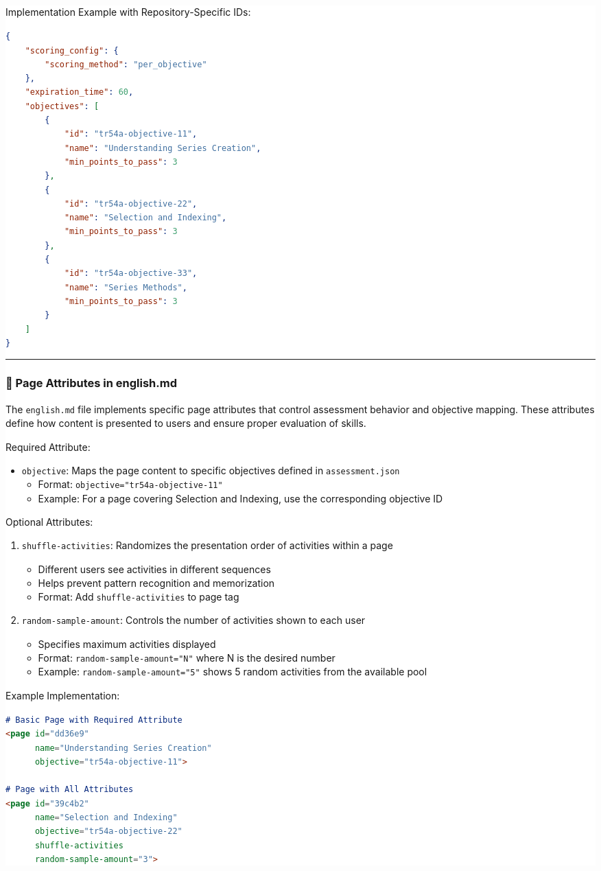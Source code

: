Implementation Example with Repository-Specific IDs:
```json
{
    "scoring_config": {
        "scoring_method": "per_objective"
    },
    "expiration_time": 60,
    "objectives": [
        {
            "id": "tr54a-objective-11",
            "name": "Understanding Series Creation",
            "min_points_to_pass": 3
        },
        {
            "id": "tr54a-objective-22", 
            "name": "Selection and Indexing",
            "min_points_to_pass": 3
        },
        {
            "id": "tr54a-objective-33",
            "name": "Series Methods",
            "min_points_to_pass": 3
        }
    ]
}
```
---

### 📝 Page Attributes in english.md

The `english.md` file implements specific page attributes that control assessment behavior and objective mapping. These attributes define how content is presented to users and ensure proper evaluation of skills.

Required Attribute:
- `objective`: Maps the page content to specific objectives defined in `assessment.json`
  - Format: `objective="tr54a-objective-11"`
  - Example: For a page covering Selection and Indexing, use the corresponding objective ID

Optional Attributes:
1. `shuffle-activities`: Randomizes the presentation order of activities within a page
   - Different users see activities in different sequences
   - Helps prevent pattern recognition and memorization
   - Format: Add `shuffle-activities` to page tag

2. `random-sample-amount`: Controls the number of activities shown to each user
   - Specifies maximum activities displayed
   - Format: `random-sample-amount="N"` where N is the desired number
   - Example: `random-sample-amount="5"` shows 5 random activities from the available pool

Example Implementation:

```markdown
# Basic Page with Required Attribute
<page id="dd36e9" 
      name="Understanding Series Creation"  
      objective="tr54a-objective-11">

# Page with All Attributes
<page id="39c4b2" 
      name="Selection and Indexing" 
      objective="tr54a-objective-22"
      shuffle-activities 
      random-sample-amount="3">
```
